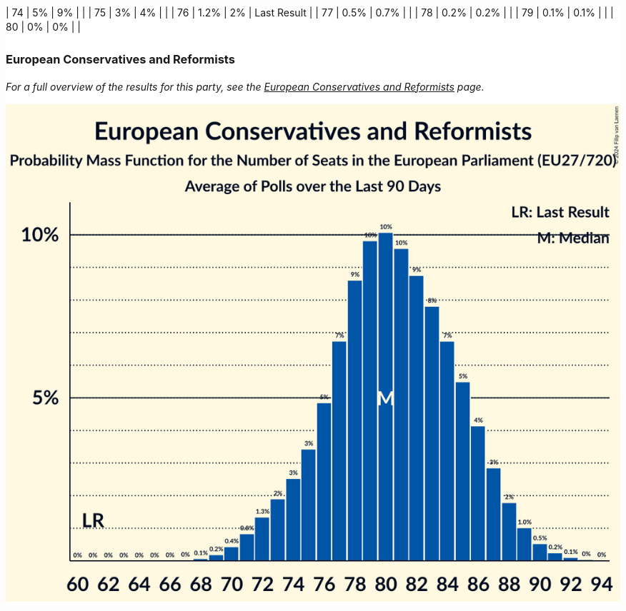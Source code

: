 | 74 | 5% | 9% |  |
| 75 | 3% | 4% |  |
| 76 | 1.2% | 2% | Last Result |
| 77 | 0.5% | 0.7% |  |
| 78 | 0.2% | 0.2% |  |
| 79 | 0.1% | 0.1% |  |
| 80 | 0% | 0% |  |

### European Conservatives and Reformists

*For a full overview of the results for this party, see the [European Conservatives and Reformists](party-2024-06-05-europeanconservativesandreformists.html) page.*

![Graph with seats probability mass function not yet produced](average-2024-06-05-seats-pmf-europeanconservativesandreformists.png "Seats Probability Mass Function")
